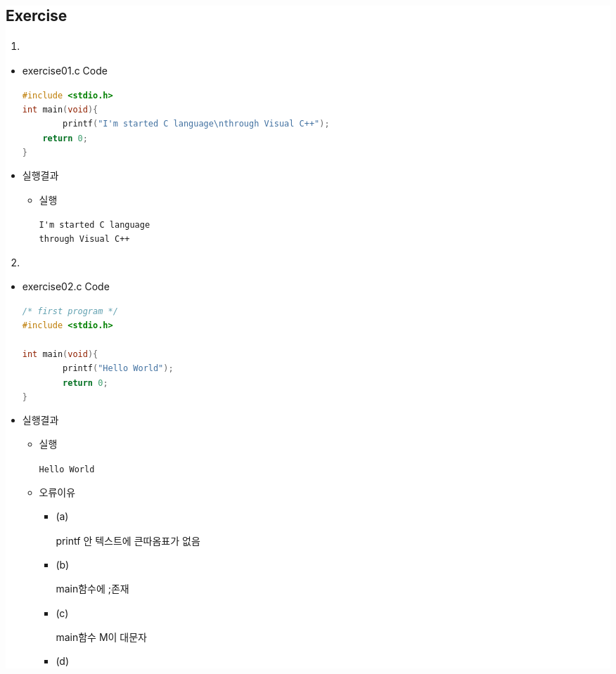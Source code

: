 ## Exercise

1.

* exercise01.c Code

  ```c
  #include <stdio.h>    
  int main(void){ 
          printf("I'm started C language\nthrough Visual C++");
      return 0;
  } 
  ```

* 실행결과

  * 실행

    ```
    I'm started C language
    through Visual C++
    ```

2.

* exercise02.c Code

  ```c
  /* first program */
  #include <stdio.h>
  
  int main(void){ 
          printf("Hello World");
          return 0;       
  }
  ```

* 실행결과

  * 실행

    ```
    Hello World
    ```

  * 오류이유

    * (a)

      printf 안 텍스트에 큰따옴표가 없음

    * (b)

      main함수에 ;존재

    * (c)

      main함수 M이 대문자

    * (d)
